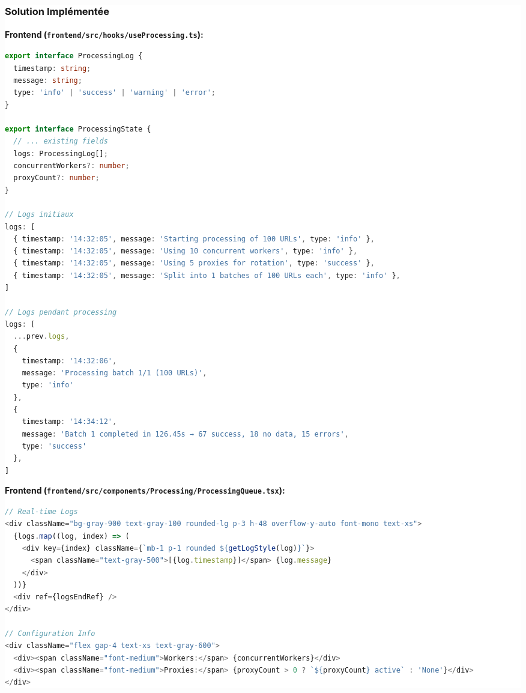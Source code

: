 ### Solution Implémentée

**Frontend (`frontend/src/hooks/useProcessing.ts`):**
```typescript
export interface ProcessingLog {
  timestamp: string;
  message: string;
  type: 'info' | 'success' | 'warning' | 'error';
}

export interface ProcessingState {
  // ... existing fields
  logs: ProcessingLog[];
  concurrentWorkers?: number;
  proxyCount?: number;
}

// Logs initiaux
logs: [
  { timestamp: '14:32:05', message: 'Starting processing of 100 URLs', type: 'info' },
  { timestamp: '14:32:05', message: 'Using 10 concurrent workers', type: 'info' },
  { timestamp: '14:32:05', message: 'Using 5 proxies for rotation', type: 'success' },
  { timestamp: '14:32:05', message: 'Split into 1 batches of 100 URLs each', type: 'info' },
]

// Logs pendant processing
logs: [
  ...prev.logs,
  {
    timestamp: '14:32:06',
    message: 'Processing batch 1/1 (100 URLs)',
    type: 'info'
  },
  {
    timestamp: '14:34:12',
    message: 'Batch 1 completed in 126.45s → 67 success, 18 no data, 15 errors',
    type: 'success'
  },
]
```

**Frontend (`frontend/src/components/Processing/ProcessingQueue.tsx`):**
```typescript
// Real-time Logs
<div className="bg-gray-900 text-gray-100 rounded-lg p-3 h-48 overflow-y-auto font-mono text-xs">
  {logs.map((log, index) => (
    <div key={index} className={`mb-1 p-1 rounded ${getLogStyle(log)}`}>
      <span className="text-gray-500">[{log.timestamp}]</span> {log.message}
    </div>
  ))}
  <div ref={logsEndRef} />
</div>

// Configuration Info
<div className="flex gap-4 text-xs text-gray-600">
  <div><span className="font-medium">Workers:</span> {concurrentWorkers}</div>
  <div><span className="font-medium">Proxies:</span> {proxyCount > 0 ? `${proxyCount} active` : 'None'}</div>
</div>
```
